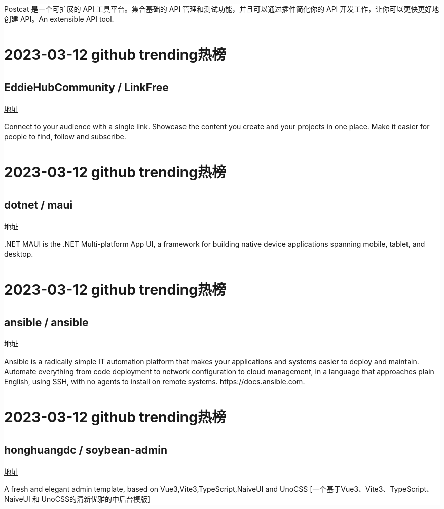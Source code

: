 Postcat 是一个可扩展的 API 工具平台。集合基础的 API 管理和测试功能，并且可以通过插件简化你的 API 开发工作，让你可以更快更好地创建 API。An extensible API tool.
# 2023-03-12 github trending热榜
## EddieHubCommunity / LinkFree
[地址](/EddieHubCommunity/LinkFree)

Connect to your audience with a single link. Showcase the content you create and your projects in one place. Make it easier for people to find, follow and subscribe.
# 2023-03-12 github trending热榜
## dotnet / maui
[地址](/dotnet/maui)

.NET MAUI is the .NET Multi-platform App UI, a framework for building native device applications spanning mobile, tablet, and desktop.
# 2023-03-12 github trending热榜
## ansible / ansible
[地址](/ansible/ansible)

Ansible is a radically simple IT automation platform that makes your applications and systems easier to deploy and maintain. Automate everything from code deployment to network configuration to cloud management, in a language that approaches plain English, using SSH, with no agents to install on remote systems. https://docs.ansible.com.
# 2023-03-12 github trending热榜
## honghuangdc / soybean-admin
[地址](/honghuangdc/soybean-admin)

A fresh and elegant admin template, based on Vue3,Vite3,TypeScript,NaiveUI and UnoCSS [一个基于Vue3、Vite3、TypeScript、NaiveUI 和 UnoCSS的清新优雅的中后台模版]
